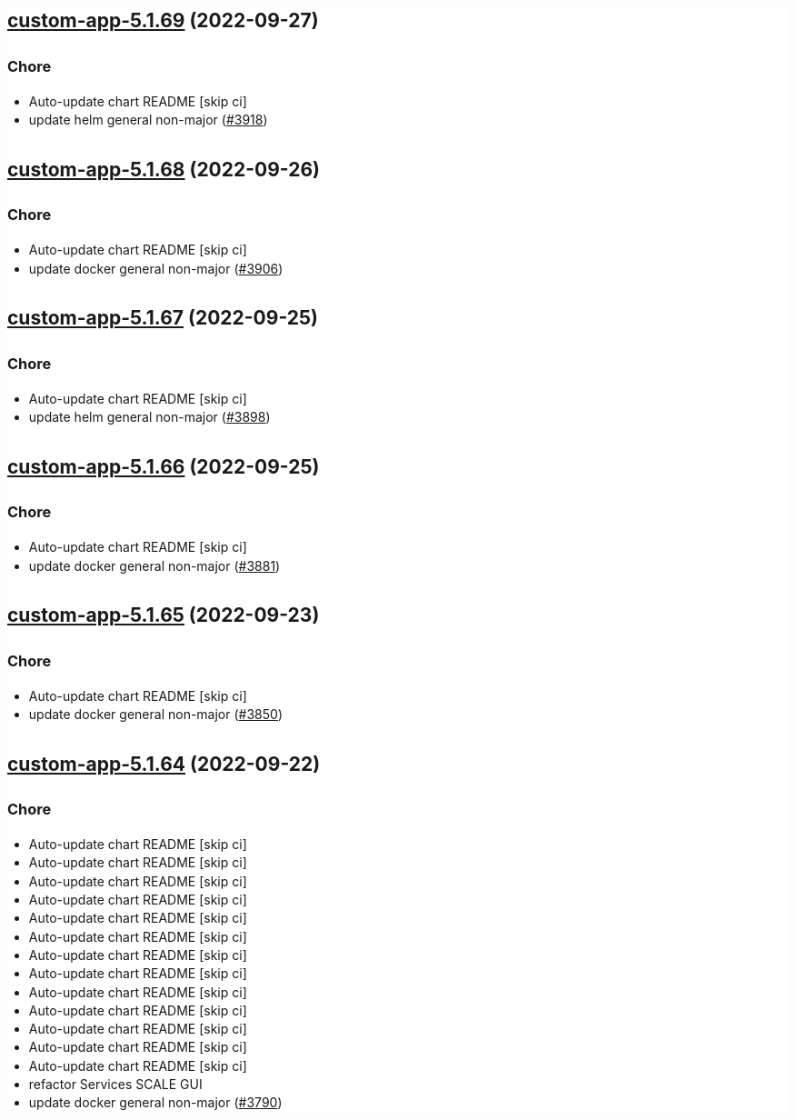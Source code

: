 ## [custom-app-5.1.69](https://github.com/truecharts/charts/compare/custom-app-5.1.68...custom-app-5.1.69) (2022-09-27)

### Chore

- Auto-update chart README [skip ci]
- update helm general non-major ([#3918](https://github.com/truecharts/charts/issues/3918))

## [custom-app-5.1.68](https://github.com/truecharts/charts/compare/custom-app-5.1.67...custom-app-5.1.68) (2022-09-26)

### Chore

- Auto-update chart README [skip ci]
- update docker general non-major ([#3906](https://github.com/truecharts/charts/issues/3906))

## [custom-app-5.1.67](https://github.com/truecharts/charts/compare/custom-app-5.1.66...custom-app-5.1.67) (2022-09-25)

### Chore

- Auto-update chart README [skip ci]
- update helm general non-major ([#3898](https://github.com/truecharts/charts/issues/3898))

## [custom-app-5.1.66](https://github.com/truecharts/charts/compare/custom-app-5.1.65...custom-app-5.1.66) (2022-09-25)

### Chore

- Auto-update chart README [skip ci]
- update docker general non-major ([#3881](https://github.com/truecharts/charts/issues/3881))

## [custom-app-5.1.65](https://github.com/truecharts/charts/compare/custom-app-5.1.64...custom-app-5.1.65) (2022-09-23)

### Chore

- Auto-update chart README [skip ci]
- update docker general non-major ([#3850](https://github.com/truecharts/charts/issues/3850))

## [custom-app-5.1.64](https://github.com/truecharts/charts/compare/custom-app-5.1.60...custom-app-5.1.64) (2022-09-22)

### Chore

- Auto-update chart README [skip ci]
- Auto-update chart README [skip ci]
- Auto-update chart README [skip ci]
- Auto-update chart README [skip ci]
- Auto-update chart README [skip ci]
- Auto-update chart README [skip ci]
- Auto-update chart README [skip ci]
- Auto-update chart README [skip ci]
- Auto-update chart README [skip ci]
- Auto-update chart README [skip ci]
- Auto-update chart README [skip ci]
- Auto-update chart README [skip ci]
- Auto-update chart README [skip ci]
- refactor Services SCALE GUI
- update docker general non-major ([#3790](https://github.com/truecharts/charts/issues/3790))